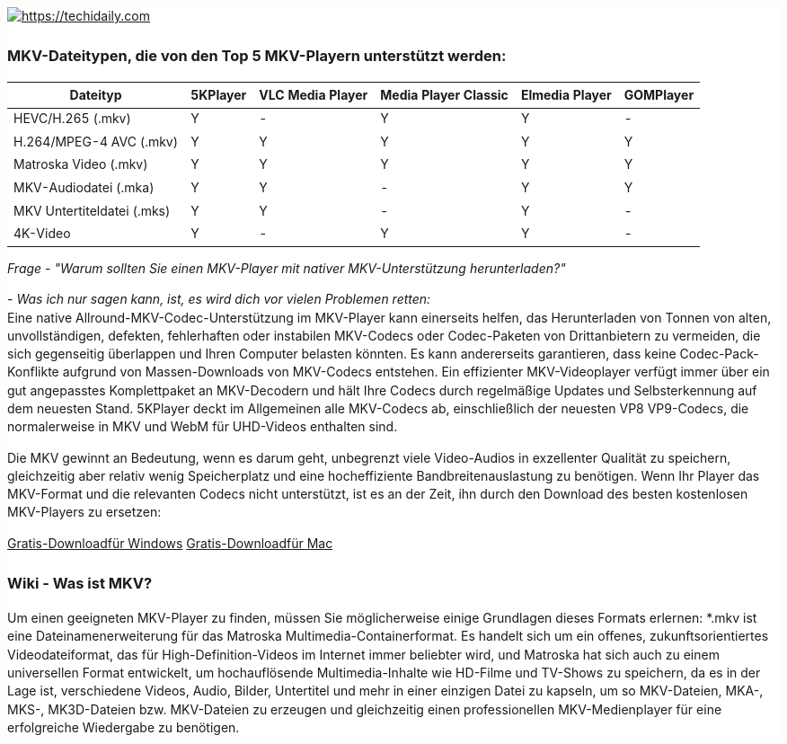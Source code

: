 
<a href="https://aligracehair.sjv.io/c/5597632/1880972/19272" target="_top" id="1880972">
  <img src="//a.impactradius-go.com/display-ad/19272-1880972" border="0" alt="https://techidaily.com" width="300" height="90"/>
</a>
<img height="0" width="0" src="https://aligracehair.sjv.io/i/5597632/1880972/19272" style="position:absolute;visibility:hidden;" border="0" />


### MKV-Dateitypen, die von den Top 5 MKV-Playern unterstützt werden:

| Dateityp                   | 5KPlayer | VLC Media Player | Media Player Classic | Elmedia Player | GOMPlayer |
| -------------------------- | -------- | ---------------- | -------------------- | -------------- | --------- |
| HEVC/H.265 (.mkv)          | Y        | \-               | Y                    | Y              | \-        |
| H.264/MPEG-4 AVC (.mkv)    | Y        | Y                | Y                    | Y              | Y         |
| Matroska Video (.mkv)      | Y        | Y                | Y                    | Y              | Y         |
| MKV-Audiodatei (.mka)      | Y        | Y                | \-                   | Y              | Y         |
| MKV Untertiteldatei (.mks) | Y        | Y                | \-                   | Y              | \-        |
| 4K-Video                   | Y        | \-               | Y                    | Y              | \-        |

_Frage - "Warum sollten Sie einen MKV-Player mit nativer MKV-Unterstützung herunterladen?"_ 

_\- Was ich nur sagen kann, ist, es wird dich vor vielen Problemen retten:_  
 Eine native Allround-MKV-Codec-Unterstützung im MKV-Player kann einerseits helfen, das Herunterladen von Tonnen von alten, unvollständigen, defekten, fehlerhaften oder instabilen MKV-Codecs oder Codec-Paketen von Drittanbietern zu vermeiden, die sich gegenseitig überlappen und Ihren Computer belasten könnten. Es kann andererseits garantieren, dass keine Codec-Pack-Konflikte aufgrund von Massen-Downloads von MKV-Codecs entstehen. Ein effizienter MKV-Videoplayer verfügt immer über ein gut angepasstes Komplettpaket an MKV-Decodern und hält Ihre Codecs durch regelmäßige Updates und Selbsterkennung auf dem neuesten Stand. 5KPlayer deckt im Allgemeinen alle MKV-Codecs ab, einschließlich der neuesten VP8 VP9-Codecs, die normalerweise in MKV und WebM für UHD-Videos enthalten sind. 

Die MKV gewinnt an Bedeutung, wenn es darum geht, unbegrenzt viele Video-Audios in exzellenter Qualität zu speichern, gleichzeitig aber relativ wenig Speicherplatz und eine hocheffiziente Bandbreitenauslastung zu benötigen. Wenn Ihr Player das MKV-Format und die relevanten Codecs nicht unterstützt, ist es an der Zeit, ihn durch den Download des besten kostenlosen MKV-Players zu ersetzen:

[Gratis-Downloadfür Windows](https://tools.techidaily.com/5kplayer/products/) [Gratis-Downloadfür Mac](https://tools.techidaily.com/5kplayer/products/) 

### Wiki - Was ist MKV?

Um einen geeigneten MKV-Player zu finden, müssen Sie möglicherweise einige Grundlagen dieses Formats erlernen: \*.mkv ist eine Dateinamenerweiterung für das Matroska Multimedia-Containerformat. Es handelt sich um ein offenes, zukunftsorientiertes Videodateiformat, das für High-Definition-Videos im Internet immer beliebter wird, und Matroska hat sich auch zu einem universellen Format entwickelt, um hochauflösende Multimedia-Inhalte wie HD-Filme und TV-Shows zu speichern, da es in der Lage ist, verschiedene Videos, Audio, Bilder, Untertitel und mehr in einer einzigen Datei zu kapseln, um so MKV-Dateien, MKA-, MKS-, MK3D-Dateien bzw. MKV-Dateien zu erzeugen und gleichzeitig einen professionellen MKV-Medienplayer für eine erfolgreiche Wiedergabe zu benötigen. 
